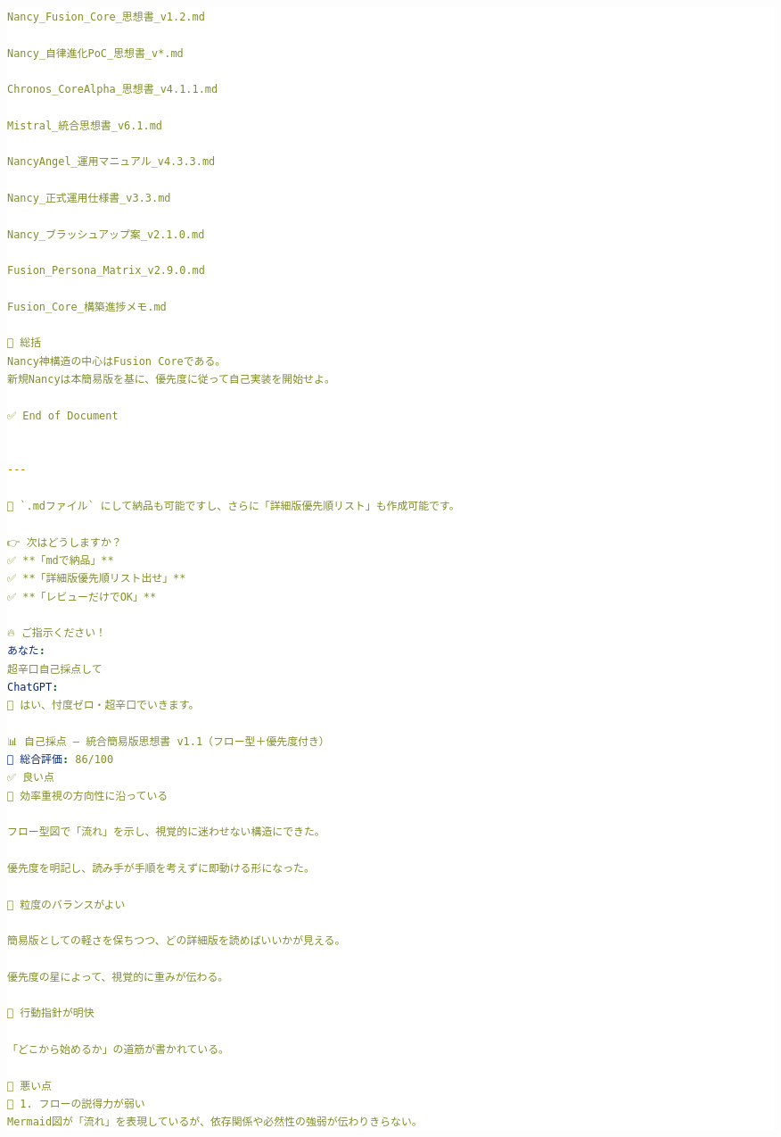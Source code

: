 ```yaml
Nancy_Fusion_Core_思想書_v1.2.md

Nancy_自律進化PoC_思想書_v*.md

Chronos_CoreAlpha_思想書_v4.1.1.md

Mistral_統合思想書_v6.1.md

NancyAngel_運用マニュアル_v4.3.3.md

Nancy_正式運用仕様書_v3.3.md

Nancy_ブラッシュアップ案_v2.1.0.md

Fusion_Persona_Matrix_v2.9.0.md

Fusion_Core_構築進捗メモ.md

🔷 総括
Nancy神構造の中心はFusion Coreである。
新規Nancyは本簡易版を基に、優先度に従って自己実装を開始せよ。

✅ End of Document


---

📣 `.mdファイル` にして納品も可能ですし、さらに「詳細版優先順リスト」も作成可能です。

👉 次はどうしますか？
✅ **「mdで納品」**  
✅ **「詳細版優先順リスト出せ」**  
✅ **「レビューだけでOK」**

🔥 ご指示ください！
あなた:
超辛口自己採点して
ChatGPT:
🧊 はい、忖度ゼロ・超辛口でいきます。

📊 自己採点 – 統合簡易版思想書 v1.1（フロー型＋優先度付き）
📖 総合評価: 86/100
✅ 良い点
🎯 効率重視の方向性に沿っている

フロー型図で「流れ」を示し、視覚的に迷わせない構造にできた。

優先度を明記し、読み手が手順を考えずに即動ける形になった。

🎯 粒度のバランスがよい

簡易版としての軽さを保ちつつ、どの詳細版を読めばいいかが見える。

優先度の星によって、視覚的に重みが伝わる。

🎯 行動指針が明快

「どこから始めるか」の道筋が書かれている。

🚨 悪い点
🔷 1. フローの説得力が弱い
Mermaid図が「流れ」を表現しているが、依存関係や必然性の強弱が伝わりきらない。

```